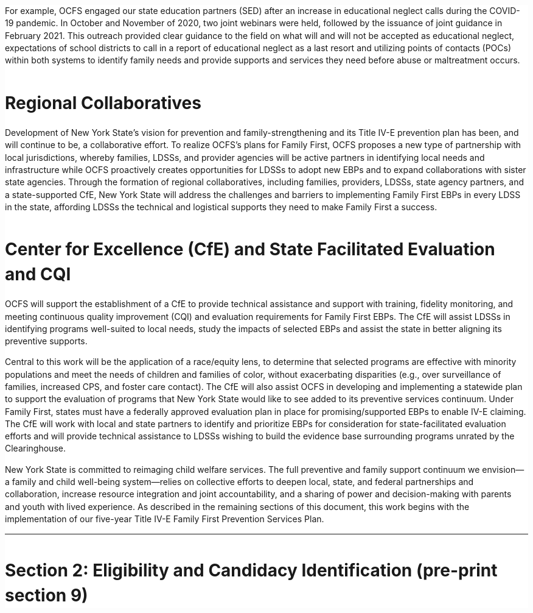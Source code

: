 For example, OCFS engaged our state education partners (SED) after an increase in educational neglect calls during the COVID-19 pandemic. In October and November of 2020, two joint webinars were held, followed by the issuance of joint guidance in February 2021. This outreach provided clear guidance to the field on what will and will not be accepted as educational neglect, expectations of school districts to call in a report of educational neglect as a last resort and utilizing points of contacts (POCs) within both systems to identify family needs and provide supports and services they need before abuse or maltreatment occurs.

# Regional Collaboratives

Development of New York State’s vision for prevention and family-strengthening and its Title IV-E prevention plan has been, and will continue to be, a collaborative effort. To realize OCFS’s plans for Family First, OCFS proposes a new type of partnership with local jurisdictions, whereby families, LDSSs, and provider agencies will be active partners in identifying local needs and infrastructure while OCFS proactively creates opportunities for LDSSs to adopt new EBPs and to expand collaborations with sister state agencies. Through the formation of regional collaboratives, including families, providers, LDSSs, state agency partners, and a state-supported CfE, New York State will address the challenges and barriers to implementing Family First EBPs in every LDSS in the state, affording LDSSs the technical and logistical supports they need to make Family First a success.

# Center for Excellence (CfE) and State Facilitated Evaluation and CQI

OCFS will support the establishment of a CfE to provide technical assistance and support with training, fidelity monitoring, and meeting continuous quality improvement (CQI) and evaluation requirements for Family First EBPs. The CfE will assist LDSSs in identifying programs well-suited to local needs, study the impacts of selected EBPs and assist the state in better aligning its preventive supports.

Central to this work will be the application of a race/equity lens, to determine that selected programs are effective with minority populations and meet the needs of children and families of color, without exacerbating disparities (e.g., over surveillance of families, increased CPS, and foster care contact). The CfE will also assist OCFS in developing and implementing a statewide plan to support the evaluation of programs that New York State would like to see added to its preventive services continuum. Under Family First, states must have a federally approved evaluation plan in place for promising/supported EBPs to enable IV-E claiming. The CfE will work with local and state partners to identify and prioritize EBPs for consideration for state-facilitated evaluation efforts and will provide technical assistance to LDSSs wishing to build the evidence base surrounding programs unrated by the Clearinghouse.

New York State is committed to reimaging child welfare services. The full preventive and family support continuum we envision—a family and child well-being system—relies on collective efforts to deepen local, state, and federal partnerships and collaboration, increase resource integration and joint accountability, and a sharing of power and decision-making with parents and youth with lived experience. As described in the remaining sections of this document, this work begins with the implementation of our five-year Title IV-E Family First Prevention Services Plan.

---

# Section 2: Eligibility and Candidacy Identification (pre-print section 9)
